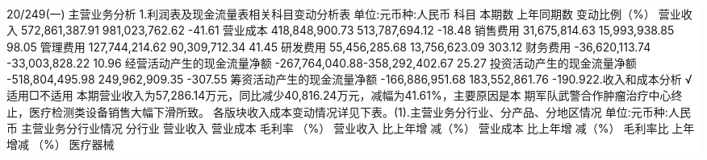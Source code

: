 20/249(一)
主营业务分析
1.利润表及现金流量表相关科目变动分析表
单位:元币种:人民币
科目
本期数
上年同期数
变动比例（%）
营业收入
572,861,387.91
981,023,762.62
-41.61
营业成本
418,848,900.73
513,787,694.12
-18.48
销售费用
31,675,814.63
15,993,938.85
98.05
管理费用
127,744,214.62
90,309,712.34
41.45
研发费用
55,456,285.68
13,756,623.09
303.12
财务费用
-36,620,113.74
-33,003,828.22
10.96
经营活动产生的现金流量净额
-267,764,040.88-358,292,402.67
25.27
投资活动产生的现金流量净额
-518,804,495.98
249,962,909.35
-307.55
筹资活动产生的现金流量净额
-166,886,951.68
183,552,861.76
-190.922.收入和成本分析
√适用□不适用
本期营业收入为57,286.14万元，同比减少40,816.24万元，减幅为41.61%，主要原因是本
期军队武警合作肿瘤治疗中心终止，医疗检测类设备销售大幅下滑所致。
各版块收入成本变动情况详见下表。(1).主营业务分行业、分产品、分地区情况
单位:元币种:人民币
主营业务分行业情况
分行业
营业收入
营业成本
毛利率
（%）
营业收入
比上年增
减（%）
营业成本
比上年增
减（%）
毛利率比
上年增减
（%）
医疗器械